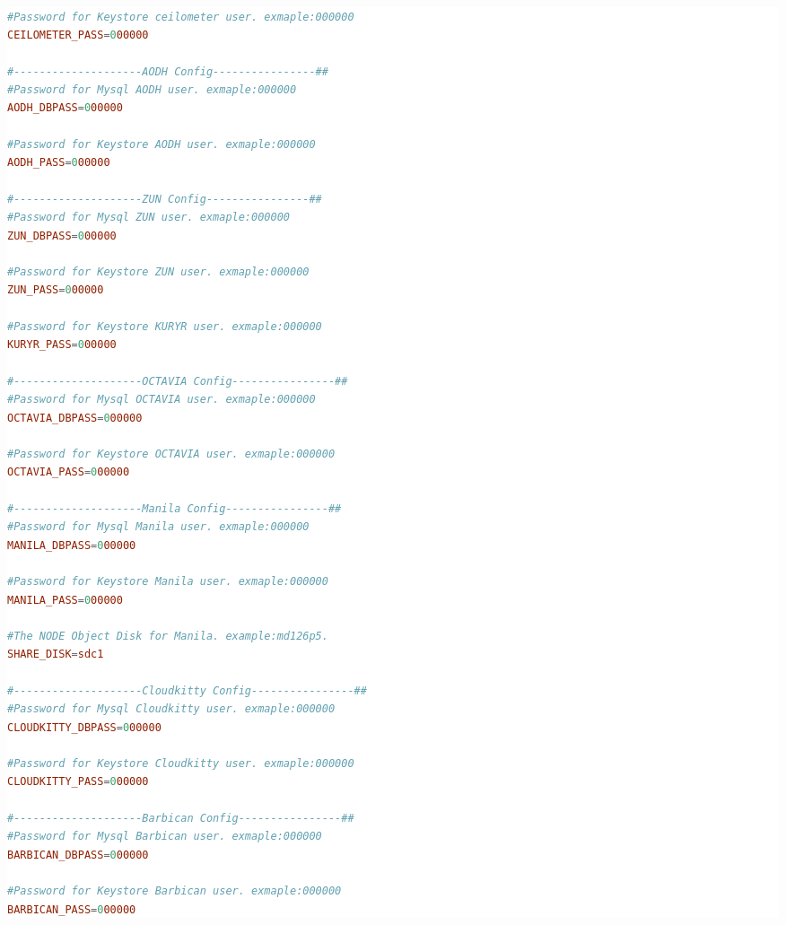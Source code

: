 ```conf
#Password for Keystore ceilometer user. exmaple:000000
CEILOMETER_PASS=000000

#--------------------AODH Config----------------##
#Password for Mysql AODH user. exmaple:000000
AODH_DBPASS=000000

#Password for Keystore AODH user. exmaple:000000
AODH_PASS=000000

#--------------------ZUN Config----------------##
#Password for Mysql ZUN user. exmaple:000000
ZUN_DBPASS=000000

#Password for Keystore ZUN user. exmaple:000000
ZUN_PASS=000000

#Password for Keystore KURYR user. exmaple:000000
KURYR_PASS=000000

#--------------------OCTAVIA Config----------------##
#Password for Mysql OCTAVIA user. exmaple:000000
OCTAVIA_DBPASS=000000

#Password for Keystore OCTAVIA user. exmaple:000000
OCTAVIA_PASS=000000

#--------------------Manila Config----------------##
#Password for Mysql Manila user. exmaple:000000
MANILA_DBPASS=000000

#Password for Keystore Manila user. exmaple:000000
MANILA_PASS=000000

#The NODE Object Disk for Manila. example:md126p5.
SHARE_DISK=sdc1

#--------------------Cloudkitty Config----------------##
#Password for Mysql Cloudkitty user. exmaple:000000
CLOUDKITTY_DBPASS=000000

#Password for Keystore Cloudkitty user. exmaple:000000
CLOUDKITTY_PASS=000000

#--------------------Barbican Config----------------##
#Password for Mysql Barbican user. exmaple:000000
BARBICAN_DBPASS=000000

#Password for Keystore Barbican user. exmaple:000000
BARBICAN_PASS=000000
```
